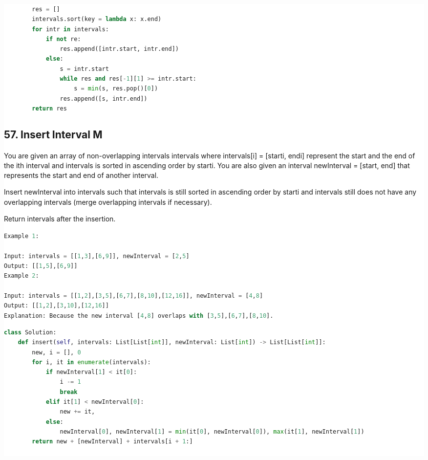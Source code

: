 ```python
        res = []
        intervals.sort(key = lambda x: x.end)
        for intr in intervals:
            if not re:
                res.append([intr.start, intr.end])
            else:
                s = intr.start
                while res and res[-1][1] >= intr.start:
                    s = min(s, res.pop()[0])
                res.append([s, intr.end])
        return res
```

## 57. Insert Interval M

You are given an array of non-overlapping intervals intervals where intervals[i] = [starti, endi] represent the start and the end of the ith interval and intervals is sorted in ascending order by starti. You are also given an interval newInterval = [start, end] that represents the start and end of another interval.

Insert newInterval into intervals such that intervals is still sorted in ascending order by starti and intervals still does not have any overlapping intervals (merge overlapping intervals if necessary).

Return intervals after the insertion.

```python
Example 1:

Input: intervals = [[1,3],[6,9]], newInterval = [2,5]
Output: [[1,5],[6,9]]
Example 2:

Input: intervals = [[1,2],[3,5],[6,7],[8,10],[12,16]], newInterval = [4,8]
Output: [[1,2],[3,10],[12,16]]
Explanation: Because the new interval [4,8] overlaps with [3,5],[6,7],[8,10].
```

```python
class Solution:
    def insert(self, intervals: List[List[int]], newInterval: List[int]) -> List[List[int]]:
        new, i = [], 0
        for i, it in enumerate(intervals):
            if newInterval[1] < it[0]: 
                i -= 1
                break
            elif it[1] < newInterval[0]: 
                new += it,
            else: 
                newInterval[0], newInterval[1] = min(it[0], newInterval[0]), max(it[1], newInterval[1])
        return new + [newInterval] + intervals[i + 1:]
        
```
